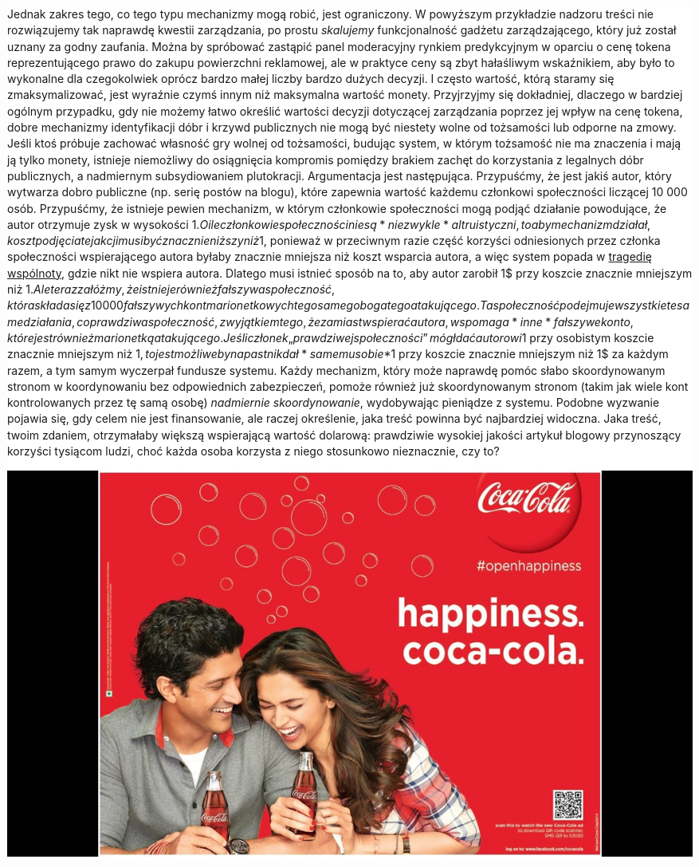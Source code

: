 Jednak zakres tego, co tego typu mechanizmy mogą robić, jest ograniczony. W powyższym przykładzie nadzoru treści nie rozwiązujemy tak naprawdę kwestii zarządzania, po prostu *skalujemy* funkcjonalność gadżetu zarządzającego, który już został uznany za godny zaufania. Można by spróbować zastąpić panel moderacyjny rynkiem predykcyjnym w oparciu o cenę tokena reprezentującego prawo do zakupu powierzchni reklamowej, ale w praktyce ceny są zbyt hałaśliwym wskaźnikiem, aby było to wykonalne dla czegokolwiek oprócz bardzo małej liczby bardzo dużych decyzji. I często wartość, którą staramy się zmaksymalizować, jest wyraźnie czymś innym niż maksymalna wartość monety. Przyjrzyjmy się dokładniej, dlaczego w bardziej ogólnym przypadku, gdy nie możemy łatwo określić wartości decyzji dotyczącej zarządzania poprzez jej wpływ na cenę tokena, dobre mechanizmy identyfikacji dóbr i krzywd publicznych nie mogą być niestety wolne od tożsamości lub odporne na zmowy. Jeśli ktoś próbuje zachować własność gry wolnej od tożsamości, budując system, w którym tożsamość nie ma znaczenia i mają ją tylko monety, istnieje niemożliwy do osiągnięcia kompromis pomiędzy brakiem zachęt do korzystania z legalnych dóbr publicznych, a nadmiernym subsydiowaniem plutokracji</strong>. Argumentacja jest następująca. Przypuśćmy, że jest jakiś autor, który wytwarza dobro publiczne (np. serię postów na blogu), które zapewnia wartość każdemu członkowi społeczności liczącej 10 000 osób. Przypuśćmy, że istnieje pewien mechanizm, w którym członkowie społeczności mogą podjąć działanie powodujące, że autor otrzymuje zysk w wysokości 1$. O ile członkowie społeczności nie są *niezwykle* altruistyczni, to aby mechanizm działał, koszt podjęcia tej akcji musi być znacznie niższy niż 1$, ponieważ w przeciwnym razie część korzyści odniesionych przez członka społeczności wspierającego autora byłaby znacznie mniejsza niż koszt wsparcia autora, a więc system popada w [tragedię wspólnoty](https://en.wikipedia.org/wiki/Tragedy_of_the_commons), gdzie nikt nie wspiera autora. Dlatego musi istnieć sposób na to, aby autor zarobił 1$ przy koszcie znacznie mniejszym niż 1$. Ale teraz załóżmy, że istnieje również fałszywa społeczność, która składa się z 10 000 fałszywych kont marionetkowych tego samego bogatego atakującego. Ta społeczność podejmuje wszystkie te same działania, co prawdziwa społeczność, z wyjątkiem tego, że zamiast wspierać autora, wspomaga *inne* fałszywe konto, które jest również marionetką atakującego. Jeśli członek „prawdziwej społeczności” mógł dać autorowi 1$ przy osobistym koszcie znacznie mniejszym niż 1$, to jest możliwe by napastnik dał *samemu sobie*$1 przy koszcie znacznie mniejszym niż 1$ za każdym razem, a tym samym wyczerpał fundusze systemu. Każdy mechanizm, który może naprawdę pomóc słabo skoordynowanym stronom w koordynowaniu bez odpowiednich zabezpieczeń, pomoże również już skoordynowanym stronom (takim jak wiele kont kontrolowanych przez tę samą osobę) *nadmiernie skoordynowanie*, wydobywając pieniądze z systemu. Podobne wyzwanie pojawia się, gdy celem nie jest finansowanie, ale raczej określenie, jaka treść powinna być najbardziej widoczna. Jaka treść, twoim zdaniem, otrzymałaby większą wspierającą wartość dolarową: prawdziwie wysokiej jakości artykuł blogowy przynoszący korzyści tysiącom ludzi, choć każda osoba korzysta z niego stosunkowo nieznacznie, czy to?

![](/images/collusion-files/cocacola.jpg)
